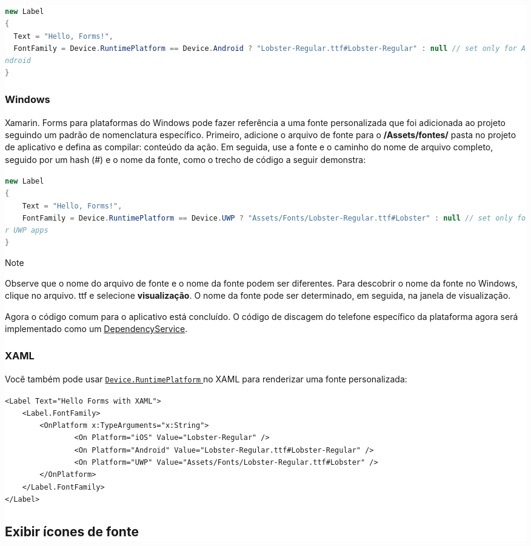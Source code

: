 ```csharp
new Label
{
  Text = "Hello, Forms!",
  FontFamily = Device.RuntimePlatform == Device.Android ? "Lobster-Regular.ttf#Lobster-Regular" : null // set only for Android
}
```

### <a name="windows"></a>Windows

Xamarin. Forms para plataformas do Windows pode fazer referência a uma fonte personalizada que foi adicionada ao projeto seguindo um padrão de nomenclatura específico. Primeiro, adicione o arquivo de fonte para o **/Assets/fontes/** pasta no projeto de aplicativo e defina as <span class="UIItem">compilar: conteúdo da ação</span>. Em seguida, use a fonte e o caminho do nome de arquivo completo, seguido por um hash (#) e o <span class="UIItem">nome da fonte</span>, como o trecho de código a seguir demonstra:

```csharp
new Label
{
    Text = "Hello, Forms!",
    FontFamily = Device.RuntimePlatform == Device.UWP ? "Assets/Fonts/Lobster-Regular.ttf#Lobster" : null // set only for UWP apps
}
```

> [!NOTE]
> Observe que o nome do arquivo de fonte e o nome da fonte podem ser diferentes. Para descobrir o nome da fonte no Windows, clique no arquivo. ttf e selecione **visualização**. O nome da fonte pode ser determinado, em seguida, na janela de visualização.

Agora o código comum para o aplicativo está concluído. O código de discagem do telefone específico da plataforma agora será implementado como um [DependencyService](~/xamarin-forms/app-fundamentals/dependency-service/index.md).

### <a name="xaml"></a>XAML

Você também pode usar [ `Device.RuntimePlatform` ](~/xamarin-forms/platform/device.md#interact-with-the-ui-from-background-threads) no XAML para renderizar uma fonte personalizada:

```xaml
<Label Text="Hello Forms with XAML">
    <Label.FontFamily>
        <OnPlatform x:TypeArguments="x:String">
                <On Platform="iOS" Value="Lobster-Regular" />
                <On Platform="Android" Value="Lobster-Regular.ttf#Lobster-Regular" />
                <On Platform="UWP" Value="Assets/Fonts/Lobster-Regular.ttf#Lobster" />
        </OnPlatform>
    </Label.FontFamily>
</Label>
```

## <a name="display-font-icons"></a>Exibir ícones de fonte
